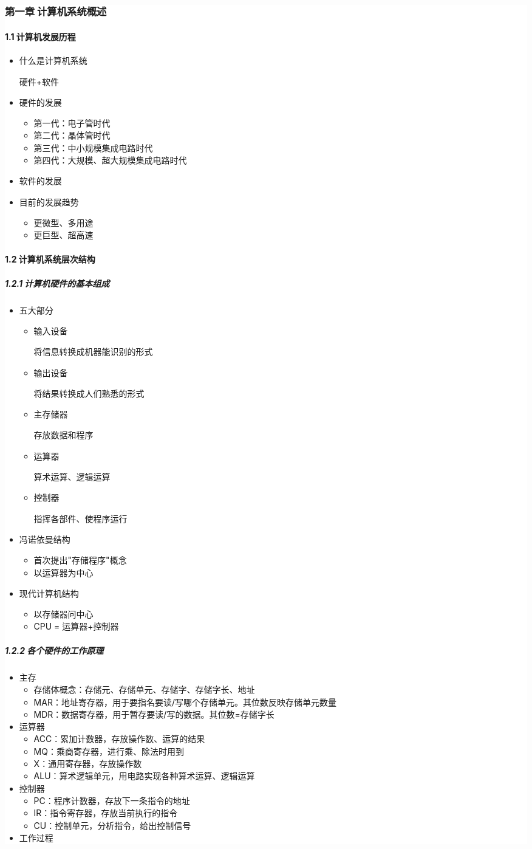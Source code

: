 ### 第一章 计算机系统概述

#### 1.1 计算机发展历程

- 什么是计算机系统

  硬件+软件

- 硬件的发展

  - 第一代：电子管时代
  - 第二代：晶体管时代
  - 第三代：中小规模集成电路时代
  - 第四代：大规模、超大规模集成电路时代

- 软件的发展

- 目前的发展趋势

  - 更微型、多用途
  - 更巨型、超高速

#### 1.2 计算机系统层次结构

##### 1.2.1 计算机硬件的基本组成

- 五大部分

  - 输入设备

    将信息转换成机器能识别的形式

  - 输出设备

    将结果转换成人们熟悉的形式

  - 主存储器

    存放数据和程序

  - 运算器

    算术运算、逻辑运算

  - 控制器

    指挥各部件、使程序运行

- 冯诺依曼结构

  - 首次提出"存储程序"概念
  - 以运算器为中心

- 现代计算机结构

  - 以存储器问中心
  - CPU = 运算器+控制器

##### 1.2.2 各个硬件的工作原理

- 主存
  - 存储体概念：存储元、存储单元、存储字、存储字长、地址
  - MAR：地址寄存器，用于要指名要读/写哪个存储单元。其位数反映存储单元数量
  - MDR：数据寄存器，用于暂存要读/写的数据。其位数=存储字长
- 运算器
  - ACC：累加计数器，存放操作数、运算的结果
  - MQ：乘商寄存器，进行乘、除法时用到
  - X：通用寄存器，存放操作数
  - ALU：算术逻辑单元，用电路实现各种算术运算、逻辑运算
- 控制器
  - PC：程序计数器，存放下一条指令的地址
  - IR：指令寄存器，存放当前执行的指令
  - CU：控制单元，分析指令，给出控制信号
- 工作过程